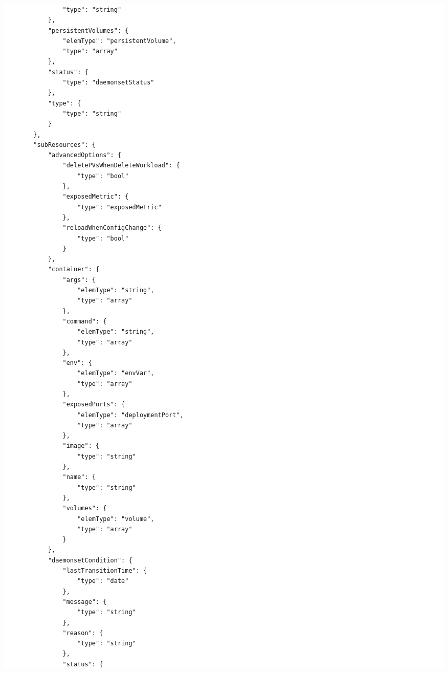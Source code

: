 					"type": "string"
				},
				"persistentVolumes": {
					"elemType": "persistentVolume",
					"type": "array"
				},
				"status": {
					"type": "daemonsetStatus"
				},
				"type": {
					"type": "string"
				}
			},
			"subResources": {
				"advancedOptions": {
					"deletePVsWhenDeleteWorkload": {
						"type": "bool"
					},
					"exposedMetric": {
						"type": "exposedMetric"
					},
					"reloadWhenConfigChange": {
						"type": "bool"
					}
				},
				"container": {
					"args": {
						"elemType": "string",
						"type": "array"
					},
					"command": {
						"elemType": "string",
						"type": "array"
					},
					"env": {
						"elemType": "envVar",
						"type": "array"
					},
					"exposedPorts": {
						"elemType": "deploymentPort",
						"type": "array"
					},
					"image": {
						"type": "string"
					},
					"name": {
						"type": "string"
					},
					"volumes": {
						"elemType": "volume",
						"type": "array"
					}
				},
				"daemonsetCondition": {
					"lastTransitionTime": {
						"type": "date"
					},
					"message": {
						"type": "string"
					},
					"reason": {
						"type": "string"
					},
					"status": {